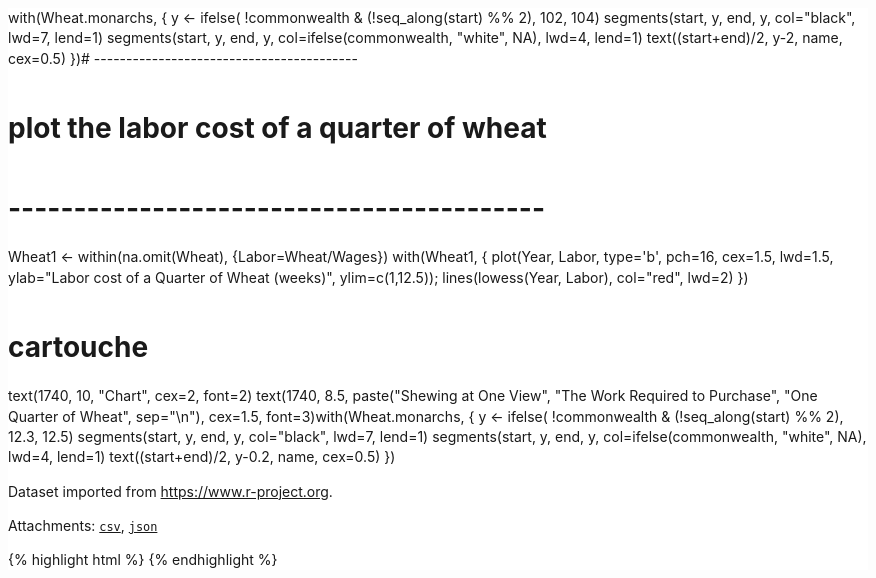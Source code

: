 with(Wheat.monarchs, {
y &lt;- ifelse( !commonwealth &amp; (!seq_along(start) %% 2), 102, 104)
segments(start, y, end, y, col="black", lwd=7, lend=1)
segments(start, y, end, y, col=ifelse(commonwealth, "white", NA), lwd=4, lend=1)
text((start+end)/2, y-2, name, cex=0.5)
})# -----------------------------------------
# plot the labor cost of a quarter of wheat
# -----------------------------------------
Wheat1 &lt;- within(na.omit(Wheat), {Labor=Wheat/Wages})
with(Wheat1, {
plot(Year, Labor, type='b', pch=16, cex=1.5, lwd=1.5, 
 ylab="Labor cost of a Quarter of Wheat (weeks)",
 ylim=c(1,12.5));
lines(lowess(Year, Labor), col="red", lwd=2)
})

# cartouche
text(1740, 10, "Chart", cex=2, font=2)
text(1740, 8.5, 
paste("Shewing at One View", 
"The Work Required to Purchase", 
"One Quarter of Wheat", 
sep="\n"), cex=1.5, font=3)with(Wheat.monarchs, {
y &lt;- ifelse( !commonwealth &amp; (!seq_along(start) %% 2), 12.3, 12.5)
segments(start, y, end, y, col="black", lwd=7, lend=1)
segments(start, y, end, y, col=ifelse(commonwealth, "white", NA), lwd=4, lend=1)
text((start+end)/2, y-0.2, name, cex=0.5)
})
</pre>
<p>Dataset imported from <a href="https://www.r-project.org">https://www.r-project.org</a>.</p></div>
<p id="dataset-attachments">Attachments: <code><a target="_blank" href="/assets/data/csv/dataset-77745.csv">csv</a></code>, <code><a target="_blank" href="/assets/data/json/dataset-77745.json">json</a></code></p>
<div id="dataset-iframe">
{% highlight html %}
<iframe src="https://pmagunia.com/iframe/r-dataset-package-histdata-wheatmonarchs.html" width="100%" height="100%" style="border:0px"></iframe>
{% endhighlight %}
</div>
<div id="grid"></div>
<script>let json_file = 'dataset-77745.json';</script>
